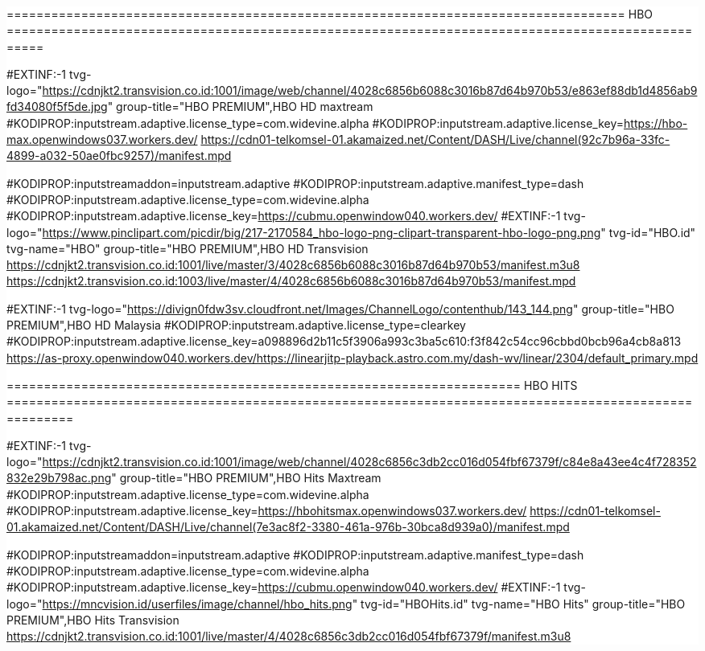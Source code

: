 
 
 

=================================================================================== HBO =================================================================================================

#EXTINF:-1 tvg-logo="https://cdnjkt2.transvision.co.id:1001/image/web/channel/4028c6856b6088c3016b87d64b970b53/e863ef88db1d4856ab9fd34080f5f5de.jpg" group-title="HBO PREMIUM",HBO HD maxtream
#KODIPROP:inputstream.adaptive.license_type=com.widevine.alpha
#KODIPROP:inputstream.adaptive.license_key=https://hbo-max.openwindows037.workers.dev/
https://cdn01-telkomsel-01.akamaized.net/Content/DASH/Live/channel(92c7b96a-33fc-4899-a032-50ae0fbc9257)/manifest.mpd


#KODIPROP:inputstreamaddon=inputstream.adaptive
#KODIPROP:inputstream.adaptive.manifest_type=dash
#KODIPROP:inputstream.adaptive.license_type=com.widevine.alpha
#KODIPROP:inputstream.adaptive.license_key=https://cubmu.openwindow040.workers.dev/
#EXTINF:-1 tvg-logo="https://www.pinclipart.com/picdir/big/217-2170584_hbo-logo-png-clipart-transparent-hbo-logo-png.png" tvg-id="HBO.id" tvg-name="HBO" group-title="HBO PREMIUM",HBO HD Transvision
https://cdnjkt2.transvision.co.id:1001/live/master/3/4028c6856b6088c3016b87d64b970b53/manifest.m3u8
https://cdnjkt2.transvision.co.id:1003/live/master/4/4028c6856b6088c3016b87d64b970b53/manifest.mpd



#EXTINF:-1 tvg-logo="https://divign0fdw3sv.cloudfront.net/Images/ChannelLogo/contenthub/143_144.png" group-title="HBO PREMIUM",HBO HD Malaysia
#KODIPROP:inputstream.adaptive.license_type=clearkey
#KODIPROP:inputstream.adaptive.license_key=a098896d2b11c5f3906a993c3ba5c610:f3f842c54cc96cbbd0bcb96a4cb8a813
https://as-proxy.openwindow040.workers.dev/https://linearjitp-playback.astro.com.my/dash-wv/linear/2304/default_primary.mpd






===================================================================== HBO HITS =====================================================================================================






 

#EXTINF:-1 tvg-logo="https://cdnjkt2.transvision.co.id:1001/image/web/channel/4028c6856c3db2cc016d054fbf67379f/c84e8a43ee4c4f728352832e29b798ac.png" group-title="HBO PREMIUM",HBO Hits Maxtream
#KODIPROP:inputstream.adaptive.license_type=com.widevine.alpha
#KODIPROP:inputstream.adaptive.license_key=https://hbohitsmax.openwindows037.workers.dev/
https://cdn01-telkomsel-01.akamaized.net/Content/DASH/Live/channel(7e3ac8f2-3380-461a-976b-30bca8d939a0)/manifest.mpd
 


#KODIPROP:inputstreamaddon=inputstream.adaptive
#KODIPROP:inputstream.adaptive.manifest_type=dash
#KODIPROP:inputstream.adaptive.license_type=com.widevine.alpha
#KODIPROP:inputstream.adaptive.license_key=https://cubmu.openwindow040.workers.dev/
#EXTINF:-1 tvg-logo="https://mncvision.id/userfiles/image/channel/hbo_hits.png" tvg-id="HBOHits.id" tvg-name="HBO Hits" group-title="HBO PREMIUM",HBO Hits Transvision
https://cdnjkt2.transvision.co.id:1001/live/master/4/4028c6856c3db2cc016d054fbf67379f/manifest.m3u8
